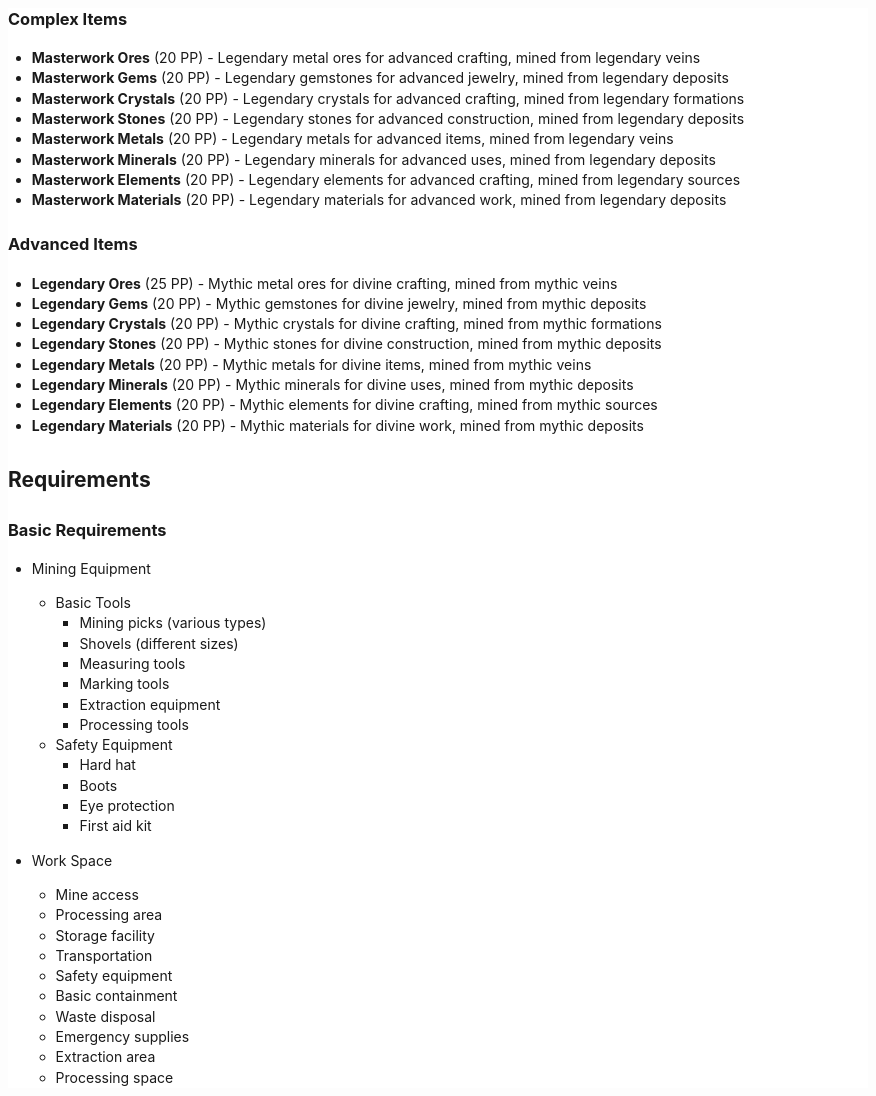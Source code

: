 ### Complex Items
- **Masterwork Ores** (20 PP) - Legendary metal ores for advanced crafting, mined from legendary veins
- **Masterwork Gems** (20 PP) - Legendary gemstones for advanced jewelry, mined from legendary deposits
- **Masterwork Crystals** (20 PP) - Legendary crystals for advanced crafting, mined from legendary formations
- **Masterwork Stones** (20 PP) - Legendary stones for advanced construction, mined from legendary deposits
- **Masterwork Metals** (20 PP) - Legendary metals for advanced items, mined from legendary veins
- **Masterwork Minerals** (20 PP) - Legendary minerals for advanced uses, mined from legendary deposits
- **Masterwork Elements** (20 PP) - Legendary elements for advanced crafting, mined from legendary sources
- **Masterwork Materials** (20 PP) - Legendary materials for advanced work, mined from legendary deposits

### Advanced Items
- **Legendary Ores** (25 PP) - Mythic metal ores for divine crafting, mined from mythic veins
- **Legendary Gems** (20 PP) - Mythic gemstones for divine jewelry, mined from mythic deposits
- **Legendary Crystals** (20 PP) - Mythic crystals for divine crafting, mined from mythic formations
- **Legendary Stones** (20 PP) - Mythic stones for divine construction, mined from mythic deposits
- **Legendary Metals** (20 PP) - Mythic metals for divine items, mined from mythic veins
- **Legendary Minerals** (20 PP) - Mythic minerals for divine uses, mined from mythic deposits
- **Legendary Elements** (20 PP) - Mythic elements for divine crafting, mined from mythic sources
- **Legendary Materials** (20 PP) - Mythic materials for divine work, mined from mythic deposits

## Requirements
### Basic Requirements
- Mining Equipment
  - Basic Tools
    - Mining picks (various types)
    - Shovels (different sizes)
    - Measuring tools
    - Marking tools
    - Extraction equipment
    - Processing tools
  - Safety Equipment
    - Hard hat
    - Boots
    - Eye protection
    - First aid kit

- Work Space
  - Mine access
  - Processing area
  - Storage facility
  - Transportation
  - Safety equipment
  - Basic containment
  - Waste disposal
  - Emergency supplies
  - Extraction area
  - Processing space
